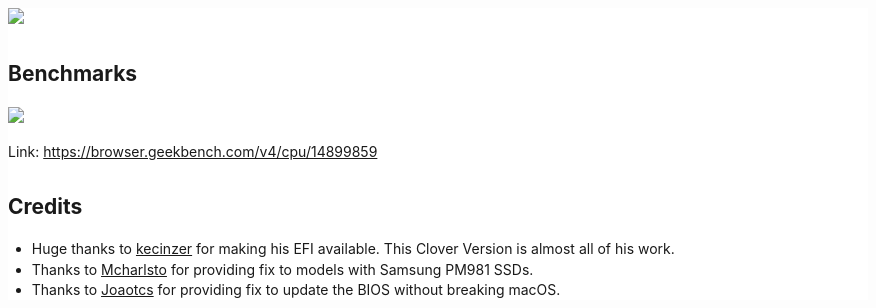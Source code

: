 ![](screenshots/beast.jpg)

## Benchmarks

![](screenshots/benchmarks.png)

Link: https://browser.geekbench.com/v4/cpu/14899859

## Credits

- Huge thanks to [kecinzer](https://github.com/kecinzer) for making his EFI available. This Clover Version is almost all of his work.
- Thanks to [Mcharlsto](https://github.com/Mcharlsto) for providing fix to models with Samsung PM981 SSDs.
- Thanks to [Joaotcs](https://github.com/Joaotcs) for providing fix to update the BIOS without breaking macOS.

